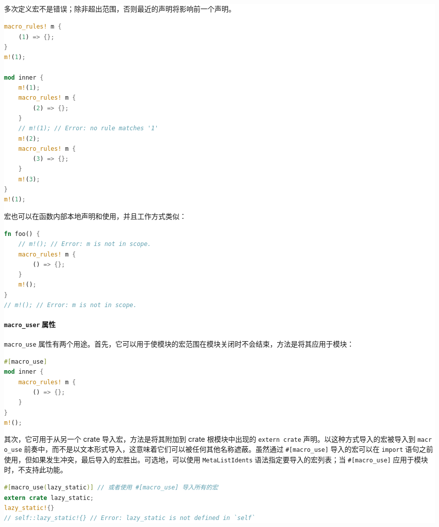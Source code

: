 多次定义宏不是错误；除非超出范围，否则最近的声明将影响前一个声明。

```rust
macro_rules! m {
    (1) => {};
}
m!(1);

mod inner {
    m!(1);
    macro_rules! m {
        (2) => {};
    }
    // m!(1); // Error: no rule matches '1'
    m!(2);
    macro_rules! m {
        (3) => {};
    }
    m!(3);
}
m!(1);
```

宏也可以在函数内部本地声明和使用，并且工作方式类似：

```rust
fn foo() {
    // m!(); // Error: m is not in scope.
    macro_rules! m {
        () => {};
    }
    m!();
}
// m!(); // Error: m is not in scope.
```

#### `macro_user` 属性

`macro_use` 属性有两个用途。首先，它可以用于使模块的宏范围在模块关闭时不会结束，方法是将其应用于模块：

```rust
#[macro_use]
mod inner {
    macro_rules! m {
        () => {};
    }
}
m!();
```

其次，它可用于从另一个 crate 导入宏，方法是将其附加到 crate 根模块中出现的 `extern crate` 声明。以这种方式导入的宏被导入到 `macro_use` 前奏中，而不是以文本形式导入，这意味着它们可以被任何其他名称遮蔽。虽然通过 `#[macro_use]` 导入的宏可以在 `import` 语句之前使用，但如果发生冲突，最后导入的宏胜出。可选地，可以使用 `MetaListIdents` 语法指定要导入的宏列表；当 `#[macro_use]` 应用于模块时，不支持此功能。

```rust
#[macro_use(lazy_static)] // 或者使用 #[macro_use] 导入所有的宏
extern crate lazy_static;
lazy_static!{}
// self::lazy_static!{} // Error: lazy_static is not defined in `self`
```
